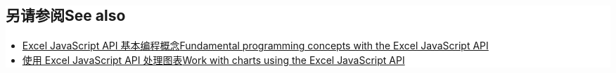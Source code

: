 ## <a name="see-also"></a><span data-ttu-id="696e8-194">另请参阅</span><span class="sxs-lookup"><span data-stu-id="696e8-194">See also</span></span>

- [<span data-ttu-id="696e8-195">Excel JavaScript API 基本编程概念</span><span class="sxs-lookup"><span data-stu-id="696e8-195">Fundamental programming concepts with the Excel JavaScript API</span></span>](../reference/overview/excel-add-ins-reference-overview.md)
- [<span data-ttu-id="696e8-196">使用 Excel JavaScript API 处理图表</span><span class="sxs-lookup"><span data-stu-id="696e8-196">Work with charts using the Excel JavaScript API</span></span>](excel-add-ins-charts.md)
